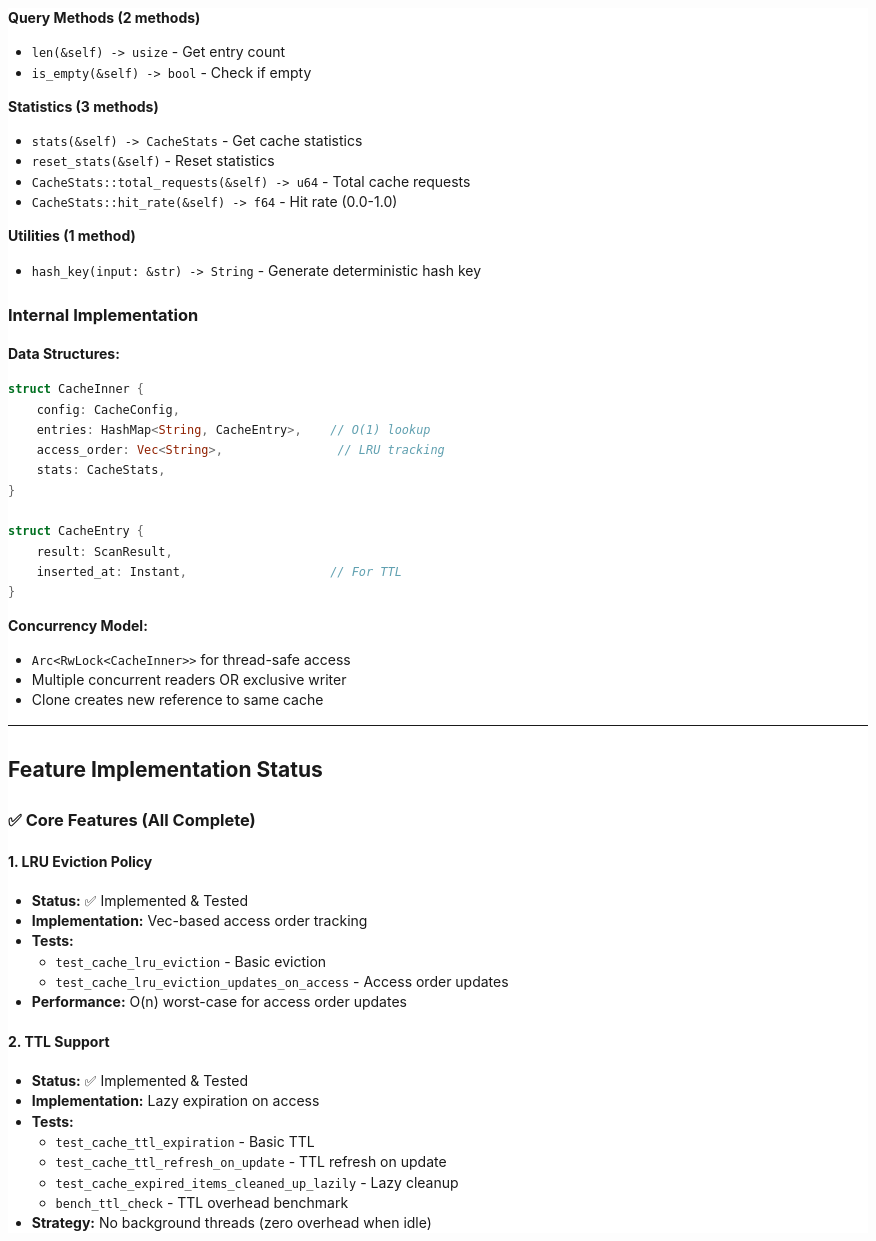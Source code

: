 **Query Methods (2 methods)**
- `len(&self) -> usize` - Get entry count
- `is_empty(&self) -> bool` - Check if empty

**Statistics (3 methods)**
- `stats(&self) -> CacheStats` - Get cache statistics
- `reset_stats(&self)` - Reset statistics
- `CacheStats::total_requests(&self) -> u64` - Total cache requests
- `CacheStats::hit_rate(&self) -> f64` - Hit rate (0.0-1.0)

**Utilities (1 method)**
- `hash_key(input: &str) -> String` - Generate deterministic hash key

### Internal Implementation

**Data Structures:**
```rust
struct CacheInner {
    config: CacheConfig,
    entries: HashMap<String, CacheEntry>,    // O(1) lookup
    access_order: Vec<String>,                // LRU tracking
    stats: CacheStats,
}

struct CacheEntry {
    result: ScanResult,
    inserted_at: Instant,                    // For TTL
}
```

**Concurrency Model:**
- `Arc<RwLock<CacheInner>>` for thread-safe access
- Multiple concurrent readers OR exclusive writer
- Clone creates new reference to same cache

---

## Feature Implementation Status

### ✅ Core Features (All Complete)

#### 1. LRU Eviction Policy
- **Status:** ✅ Implemented & Tested
- **Implementation:** Vec-based access order tracking
- **Tests:**
  - `test_cache_lru_eviction` - Basic eviction
  - `test_cache_lru_eviction_updates_on_access` - Access order updates
- **Performance:** O(n) worst-case for access order updates

#### 2. TTL Support
- **Status:** ✅ Implemented & Tested
- **Implementation:** Lazy expiration on access
- **Tests:**
  - `test_cache_ttl_expiration` - Basic TTL
  - `test_cache_ttl_refresh_on_update` - TTL refresh on update
  - `test_cache_expired_items_cleaned_up_lazily` - Lazy cleanup
  - `bench_ttl_check` - TTL overhead benchmark
- **Strategy:** No background threads (zero overhead when idle)
